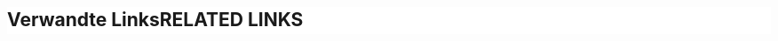 
## <span data-ttu-id="8f8b5-327">Verwandte Links</span><span class="sxs-lookup"><span data-stu-id="8f8b5-327">RELATED LINKS</span></span>

